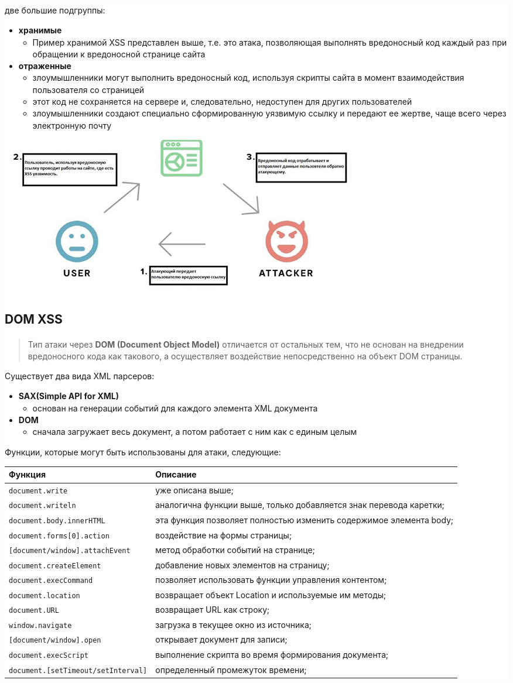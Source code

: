 две большие подгруппы:
- **хранимые**
    - Пример хранимой XSS представлен выше, т.е. это атака, позволяющая выполнять вредоносный код каждый раз при обращении к вредоносной странице сайта
- **отраженные**
    - злоумышленники могут выполнить вредоносный код, используя скрипты сайта в момент взаимодействия пользователя со страницей
    - этот код не сохраняется на сервере и, следовательно, недоступен для других пользователей
    - злоумышленники создают специально сформированную уязвимую ссылку и передают ее жертве, чаще всего через электронную почту

![alt text](./imgs/mod3_4_xss_reflect.png)

## DOM XSS

> Тип атаки через **DOM (Document Object Model)** отличается от остальных тем, что не основан на внедрении вредоносного кода как такового, а осуществляет воздействие непосредственно на объект DOM страницы.

Существует два вида XML парсеров:
- **SAX(Simple API for XML)**
    - основан на генерации событий для каждого элемента XML документа
- **DOM**
    - сначала загружает весь документ, а потом работает с ним как с единым целым

Функции, которые могут быть использованы для атаки, следующие:

| Функция | Описание |
| :--- | :--- |
| `document.write` | уже описана выше; |
| `document.writeln` | аналогична функции выше, только добавляется знак перевода каретки; |
| `document.body.innerHTML` | эта функция позволяет полностью изменить содержимое элемента body; |
| `document.forms[0].action` | воздействие на формы страницы; |
| `[document/window].attachEvent` | метод обработки событий на странице; |
| `document.createElement` | добавление новых элементов на страницу; |
| `document.execCommand` | позволяет использовать функции управления контентом; |
| `document.location` | возвращает объект Location и используемые им методы; |
| `document.URL` | возвращает URL как строку; |
| `window.navigate` | загрузка в текущее окно из источника; |
| `[document/window].open` | открывает документ для записи; |
| `document.execScript` | выполнение скрипта во время формирования документа; |
| `document.[setTimeout/setInterval]` | определенный промежуток времени; |